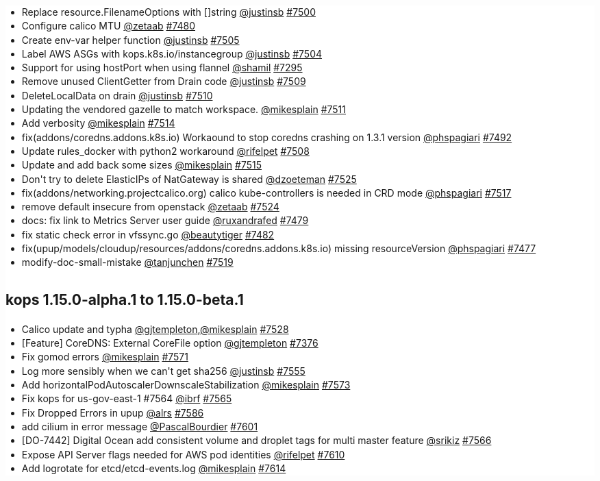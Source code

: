 * Replace resource.FilenameOptions with []string [@justinsb](https://github.com/justinsb) [#7500](https://github.com/kubernetes/kops/pull/7500)
* Configure calico MTU [@zetaab](https://github.com/zetaab) [#7480](https://github.com/kubernetes/kops/pull/7480)
* Create env-var helper function [@justinsb](https://github.com/justinsb) [#7505](https://github.com/kubernetes/kops/pull/7505)
* Label AWS ASGs with kops.k8s.io/instancegroup [@justinsb](https://github.com/justinsb) [#7504](https://github.com/kubernetes/kops/pull/7504)
* Support for using hostPort when using flannel [@shamil](https://github.com/shamil) [#7295](https://github.com/kubernetes/kops/pull/7295)
* Remove unused ClientGetter from Drain code [@justinsb](https://github.com/justinsb) [#7509](https://github.com/kubernetes/kops/pull/7509)
* DeleteLocalData on drain [@justinsb](https://github.com/justinsb) [#7510](https://github.com/kubernetes/kops/pull/7510)
* Updating the vendored gazelle to match workspace. [@mikesplain](https://github.com/mikesplain) [#7511](https://github.com/kubernetes/kops/pull/7511)
* Add verbosity [@mikesplain](https://github.com/mikesplain) [#7514](https://github.com/kubernetes/kops/pull/7514)
* fix(addons/coredns.addons.k8s.io) Workaound to stop coredns crashing on 1.3.1 version [@phspagiari](https://github.com/phspagiari) [#7492](https://github.com/kubernetes/kops/pull/7492)
* Update rules_docker with python2 workaround [@rifelpet](https://github.com/rifelpet) [#7508](https://github.com/kubernetes/kops/pull/7508)
* Update and add back some sizes [@mikesplain](https://github.com/mikesplain) [#7515](https://github.com/kubernetes/kops/pull/7515)
* Don't try to delete ElasticIPs of NatGateway is shared [@dzoeteman](https://github.com/dzoeteman) [#7525](https://github.com/kubernetes/kops/pull/7525)
* fix(addons/networking.projectcalico.org) calico kube-controllers is needed in CRD mode [@phspagiari](https://github.com/phspagiari) [#7517](https://github.com/kubernetes/kops/pull/7517)
* remove default insecure from openstack [@zetaab](https://github.com/zetaab) [#7524](https://github.com/kubernetes/kops/pull/7524)
* docs: fix link to Metrics Server user guide [@ruxandrafed](https://github.com/ruxandrafed) [#7479](https://github.com/kubernetes/kops/pull/7479)
* fix static check error in vfssync.go [@beautytiger](https://github.com/beautytiger) [#7482](https://github.com/kubernetes/kops/pull/7482)
* fix(upup/models/cloudup/resources/addons/coredns.addons.k8s.io) missing resourceVersion [@phspagiari](https://github.com/phspagiari) [#7477](https://github.com/kubernetes/kops/pull/7477)
* modify-doc-small-mistake [@tanjunchen](https://github.com/tanjunchen) [#7519](https://github.com/kubernetes/kops/pull/7519)

## kops 1.15.0-alpha.1 to 1.15.0-beta.1

* Calico update and typha [@gjtempleton](https://github.com/gjtempleton),[@mikesplain](https://github.com/mikesplain) [#7528](https://github.com/kubernetes/kops/pull/7528)
* [Feature] CoreDNS: External CoreFile option [@gjtempleton](https://github.com/gjtempleton) [#7376](https://github.com/kubernetes/kops/pull/7376)
* Fix gomod errors [@mikesplain](https://github.com/mikesplain) [#7571](https://github.com/kubernetes/kops/pull/7571)
* Log more sensibly when we can't get sha256 [@justinsb](https://github.com/justinsb) [#7555](https://github.com/kubernetes/kops/pull/7555)
* Add horizontalPodAutoscalerDownscaleStabilization [@mikesplain](https://github.com/mikesplain) [#7573](https://github.com/kubernetes/kops/pull/7573)
* Fix kops for us-gov-east-1 #7564 [@ibrf](https://github.com/ibrf) [#7565](https://github.com/kubernetes/kops/pull/7565)
* Fix Dropped Errors in upup [@alrs](https://github.com/alrs) [#7586](https://github.com/kubernetes/kops/pull/7586)
* add cilium in error message [@PascalBourdier](https://github.com/PascalBourdier) [#7601](https://github.com/kubernetes/kops/pull/7601)
* [DO-7442] Digital Ocean add consistent volume and droplet tags for multi master feature [@srikiz](https://github.com/srikiz) [#7566](https://github.com/kubernetes/kops/pull/7566)
* Expose API Server flags needed for AWS pod identities [@rifelpet](https://github.com/rifelpet) [#7610](https://github.com/kubernetes/kops/pull/7610)
* Add logrotate for etcd/etcd-events.log [@mikesplain](https://github.com/mikesplain) [#7614](https://github.com/kubernetes/kops/pull/7614)